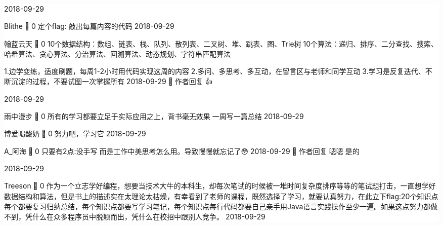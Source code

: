 2018-09-29


Blithe

0
定个flag: 敲出每篇内容的代码
2018-09-29

翰蓝云天

0
10个数据结构：数组、链表、栈、队列、散列表、二叉树、堆、跳表、图、Trie树
10个算法：递归、排序、二分查找、搜索、哈希算法、贪心算法、分治算法、回溯算法、动态规划、字符串匹配算法

1.边学变练，适度刷题，每周1-2小时用代码实现这周的内容
2.多问、多思考、多互动，在留言区与老师和同学互动
3.学习是反复迭代、不断沉淀的过程，不要试图一次掌握所有
2018-09-29
 作者回复
👍

2018-09-29


雨中漫步

0
所有的学习都要立足于实际应用之上，背书毫无效果
一周写一篇总结
2018-09-29

博爱喝酸奶

0
努力吧，学习它
2018-09-29

A_阿海

0
只要有2点:没手写 而是工作中美思考怎么用。导致慢慢就忘记了😳
2018-09-29
 作者回复
嗯嗯 是的

2018-09-29


Treeson

0
作为一个立志学好编程，想要当技术大牛的本科生，却每次笔试的时候被一堆时间复杂度排序等等的笔试题打击，一直想学好数据结构和算法，但是书上的描述实在太理论太枯燥，有幸看到了老师的课程，既然选择了学习，就要认真努力，在此立下flag:20个知识点每个都要复习归纳总结，每个知识点都要写学习笔记，每个知识点每行代码都要自己亲手用Java语言实践操作至少一遍。如果这点努力都做不到，凭什么在众多程序员中脱颖而出，凭什么在校招中跟别人竞争。
2018-09-29
